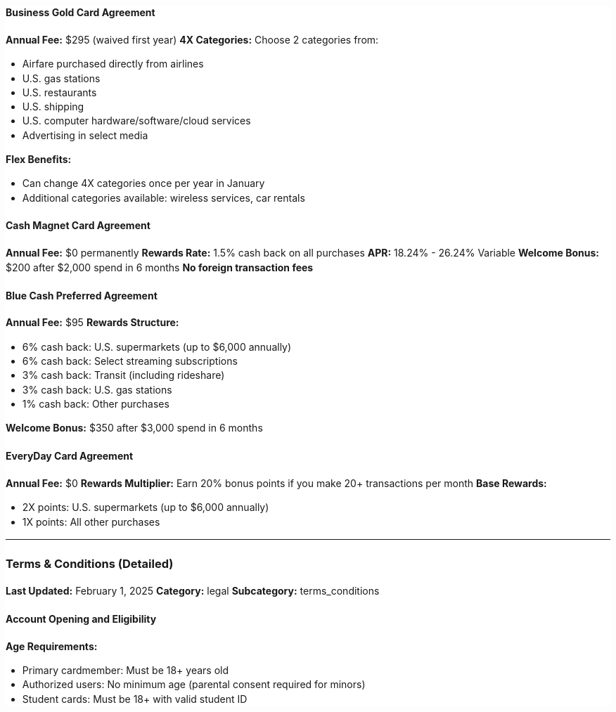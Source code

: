 #### Business Gold Card Agreement

**Annual Fee:** $295 (waived first year)
**4X Categories:** Choose 2 categories from:
- Airfare purchased directly from airlines
- U.S. gas stations
- U.S. restaurants
- U.S. shipping
- U.S. computer hardware/software/cloud services
- Advertising in select media

**Flex Benefits:**
- Can change 4X categories once per year in January
- Additional categories available: wireless services, car rentals

#### Cash Magnet Card Agreement

**Annual Fee:** $0 permanently
**Rewards Rate:** 1.5% cash back on all purchases
**APR:** 18.24% - 26.24% Variable
**Welcome Bonus:** $200 after $2,000 spend in 6 months
**No foreign transaction fees**

#### Blue Cash Preferred Agreement

**Annual Fee:** $95
**Rewards Structure:**
- 6% cash back: U.S. supermarkets (up to $6,000 annually)
- 6% cash back: Select streaming subscriptions
- 3% cash back: Transit (including rideshare)
- 3% cash back: U.S. gas stations
- 1% cash back: Other purchases

**Welcome Bonus:** $350 after $3,000 spend in 6 months

#### EveryDay Card Agreement

**Annual Fee:** $0
**Rewards Multiplier:** Earn 20% bonus points if you make 20+ transactions per month
**Base Rewards:**
- 2X points: U.S. supermarkets (up to $6,000 annually)
- 1X points: All other purchases

---

### Terms & Conditions (Detailed)

**Last Updated:** February 1, 2025
**Category:** legal
**Subcategory:** terms_conditions

#### Account Opening and Eligibility

**Age Requirements:**
- Primary cardmember: Must be 18+ years old
- Authorized users: No minimum age (parental consent required for minors)
- Student cards: Must be 18+ with valid student ID
